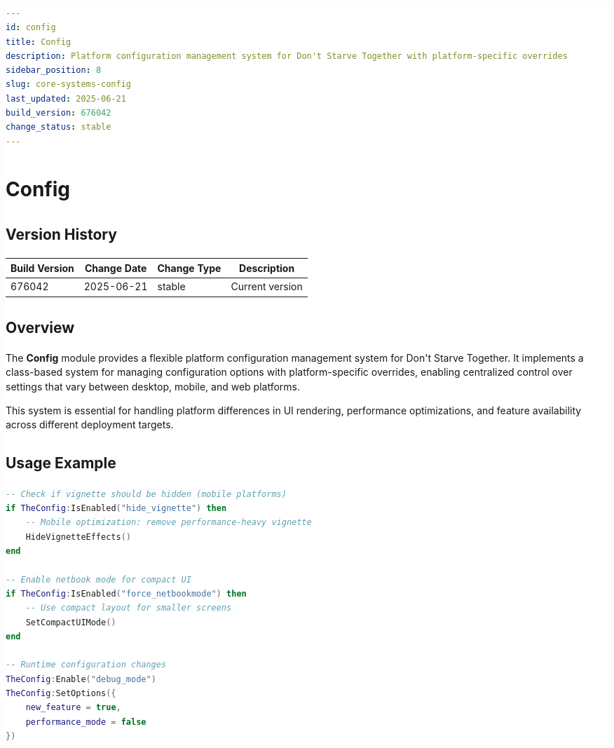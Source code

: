 ```yaml
---
id: config
title: Config
description: Platform configuration management system for Don't Starve Together with platform-specific overrides
sidebar_position: 8
slug: core-systems-config
last_updated: 2025-06-21
build_version: 676042
change_status: stable
---
```


# Config

## Version History
| Build Version | Change Date | Change Type | Description |
|---|----|----|----|
| 676042 | 2025-06-21 | stable | Current version |

## Overview

The **Config** module provides a flexible platform configuration management system for Don't Starve Together. It implements a class-based system for managing configuration options with platform-specific overrides, enabling centralized control over settings that vary between desktop, mobile, and web platforms.

This system is essential for handling platform differences in UI rendering, performance optimizations, and feature availability across different deployment targets.

## Usage Example

```lua
-- Check if vignette should be hidden (mobile platforms)
if TheConfig:IsEnabled("hide_vignette") then
    -- Mobile optimization: remove performance-heavy vignette
    HideVignetteEffects()
end

-- Enable netbook mode for compact UI
if TheConfig:IsEnabled("force_netbookmode") then
    -- Use compact layout for smaller screens
    SetCompactUIMode()
end

-- Runtime configuration changes
TheConfig:Enable("debug_mode")
TheConfig:SetOptions({
    new_feature = true,
    performance_mode = false
})
```
